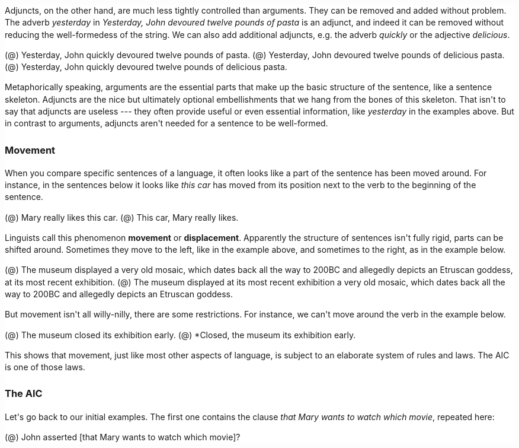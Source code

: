 Adjuncts, on the other hand, are much less tightly controlled than arguments.
They can be removed and added without problem.
The adverb *yesterday* in *Yesterday, John devoured twelve pounds of pasta* is an adjunct, and indeed it can be removed without reducing the well-formedess of the string.
We can also add additional adjuncts, e.g. the adverb *quickly* or the adjective *delicious*.

(@) Yesterday, John quickly devoured twelve pounds of pasta.
(@) Yesterday, John devoured twelve pounds of delicious pasta. 
(@) Yesterday, John quickly devoured twelve pounds of delicious pasta.

Metaphorically speaking, arguments are the essential parts that make up the basic structure of the sentence, like a sentence skeleton.
Adjuncts are the nice but ultimately optional embellishments that we hang from the bones of this skeleton.
That isn't to say that adjuncts are useless --- they often provide useful or even essential information, like *yesterday* in the examples above.
But in contrast to arguments, adjuncts aren't needed for a sentence to be well-formed.


### Movement

When you compare specific sentences of a language, it often looks like a part of the sentence has been moved around.
For instance, in the sentences below it looks like *this car* has moved from its position next to the verb to the beginning of the sentence.

(@) Mary really likes this car.
(@) This car, Mary really likes.

Linguists call this phenomenon **movement** or **displacement**.
Apparently the structure of sentences isn't fully rigid, parts can be shifted around.
Sometimes they move to the left, like in the example above, and sometimes to the right, as in the example below.

(@) The museum displayed a very old mosaic, which dates back all the way to 200BC and allegedly depicts an Etruscan goddess, at its most recent exhibition.
(@) The museum displayed at its most recent exhibition a very old mosaic, which dates back all the way to 200BC and allegedly depicts an Etruscan goddess.

But movement isn't all willy-nilly, there are some restrictions.
For instance, we can't move around the verb in the example below.

(@) The museum closed its exhibition early.
(@) \*Closed, the museum its exhibition early.

This shows that movement, just like most other aspects of language, is subject to an elaborate system of rules and laws.
The AIC is one of those laws.


### The AIC

Let's go back to our initial examples.
The first one contains the clause *that Mary wants to watch which movie*, repeated here:

(@) John asserted [that Mary wants to watch which movie]?
